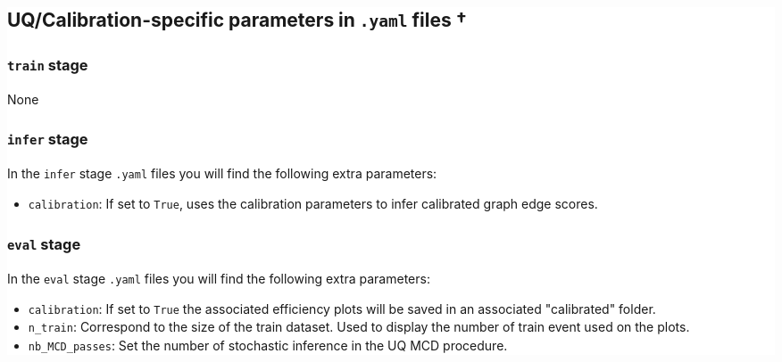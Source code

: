 ## UQ/Calibration-specific parameters in  `.yaml` files $\dagger$
### `train` stage
None
### `infer` stage
In the `infer` stage `.yaml` files you will find the following extra parameters:
- `calibration`: If set to `True`, uses the calibration parameters to infer calibrated graph edge scores.
### `eval` stage
In the `eval` stage `.yaml` files you will find the following extra parameters:
- `calibration`: If set to `True` the associated efficiency plots will be saved in an associated "calibrated" folder.
- `n_train`: Correspond to the size of the train dataset. Used to display the number of train event used on the plots.
- `nb_MCD_passes`: Set the number of stochastic inference in the UQ MCD procedure.

[1]: https://arxiv.org/abs/1506.02142
[2]: https://www.cs.ox.ac.uk/people/yarin.gal/website/thesis/thesis.pdf
[3]: https://en.wikipedia.org/wiki/Platt_scaling
